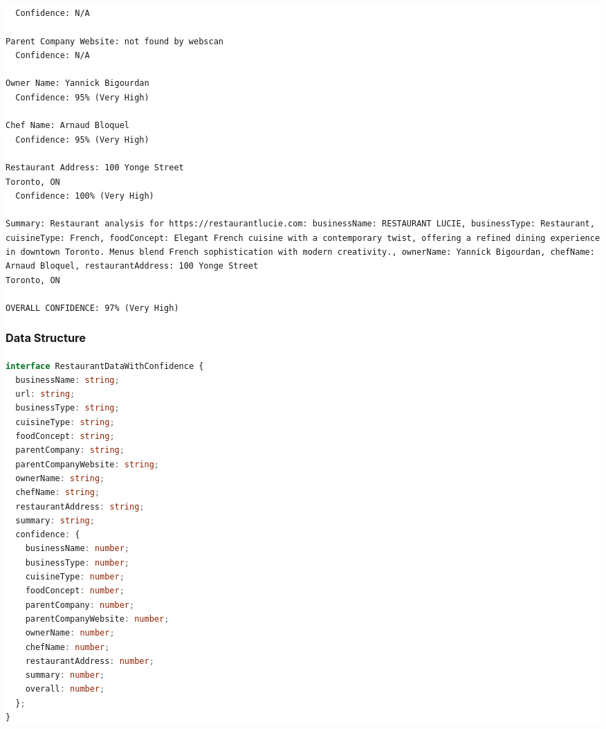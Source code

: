 ```
  Confidence: N/A

Parent Company Website: not found by webscan
  Confidence: N/A

Owner Name: Yannick Bigourdan
  Confidence: 95% (Very High)

Chef Name: Arnaud Bloquel
  Confidence: 95% (Very High)

Restaurant Address: 100 Yonge Street
Toronto, ON
  Confidence: 100% (Very High)

Summary: Restaurant analysis for https://restaurantlucie.com: businessName: RESTAURANT LUCIE, businessType: Restaurant, cuisineType: French, foodConcept: Elegant French cuisine with a contemporary twist, offering a refined dining experience in downtown Toronto. Menus blend French sophistication with modern creativity., ownerName: Yannick Bigourdan, chefName: Arnaud Bloquel, restaurantAddress: 100 Yonge Street
Toronto, ON

OVERALL CONFIDENCE: 97% (Very High)

```

### Data Structure
```typescript
interface RestaurantDataWithConfidence {
  businessName: string;
  url: string;
  businessType: string;
  cuisineType: string;
  foodConcept: string;
  parentCompany: string;
  parentCompanyWebsite: string;
  ownerName: string;
  chefName: string;
  restaurantAddress: string;
  summary: string;
  confidence: {
    businessName: number;
    businessType: number;
    cuisineType: number;
    foodConcept: number;
    parentCompany: number;
    parentCompanyWebsite: number;
    ownerName: number;
    chefName: number;
    restaurantAddress: number;
    summary: number;
    overall: number;
  };
}
```

